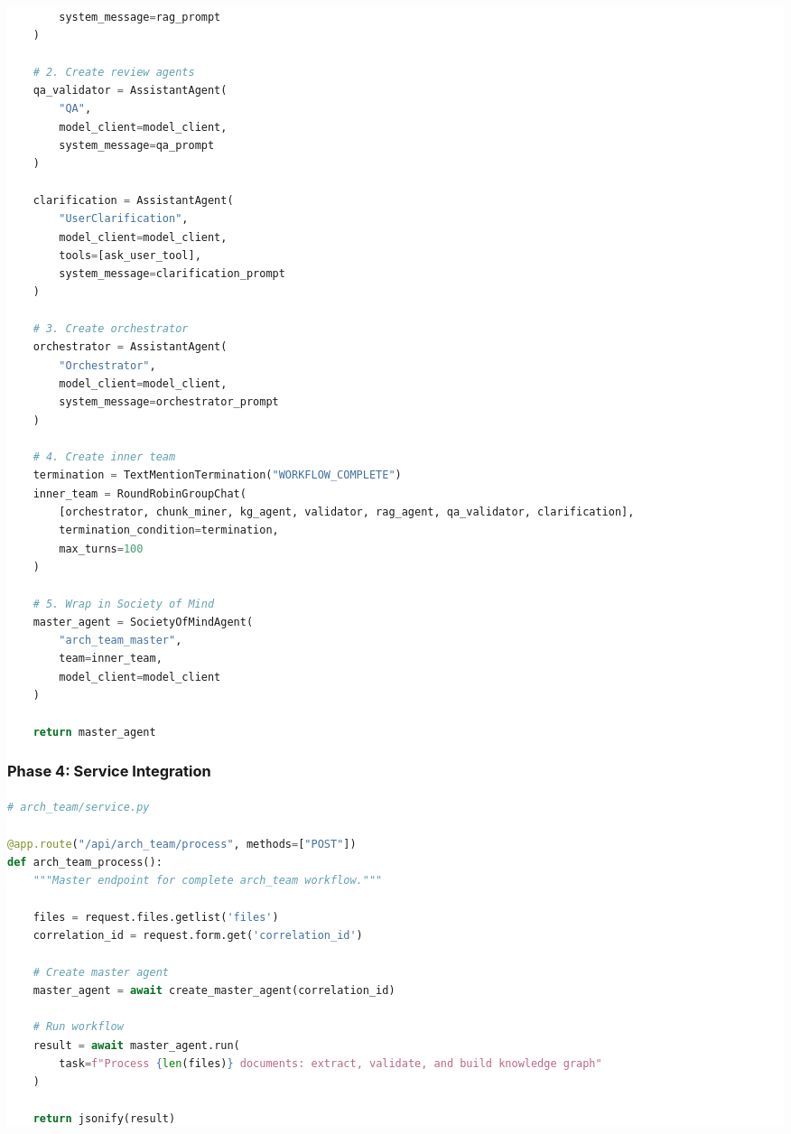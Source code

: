```python
        system_message=rag_prompt
    )

    # 2. Create review agents
    qa_validator = AssistantAgent(
        "QA",
        model_client=model_client,
        system_message=qa_prompt
    )

    clarification = AssistantAgent(
        "UserClarification",
        model_client=model_client,
        tools=[ask_user_tool],
        system_message=clarification_prompt
    )

    # 3. Create orchestrator
    orchestrator = AssistantAgent(
        "Orchestrator",
        model_client=model_client,
        system_message=orchestrator_prompt
    )

    # 4. Create inner team
    termination = TextMentionTermination("WORKFLOW_COMPLETE")
    inner_team = RoundRobinGroupChat(
        [orchestrator, chunk_miner, kg_agent, validator, rag_agent, qa_validator, clarification],
        termination_condition=termination,
        max_turns=100
    )

    # 5. Wrap in Society of Mind
    master_agent = SocietyOfMindAgent(
        "arch_team_master",
        team=inner_team,
        model_client=model_client
    )

    return master_agent
```

### Phase 4: Service Integration
```python
# arch_team/service.py

@app.route("/api/arch_team/process", methods=["POST"])
def arch_team_process():
    """Master endpoint for complete arch_team workflow."""

    files = request.files.getlist('files')
    correlation_id = request.form.get('correlation_id')

    # Create master agent
    master_agent = await create_master_agent(correlation_id)

    # Run workflow
    result = await master_agent.run(
        task=f"Process {len(files)} documents: extract, validate, and build knowledge graph"
    )

    return jsonify(result)
```
